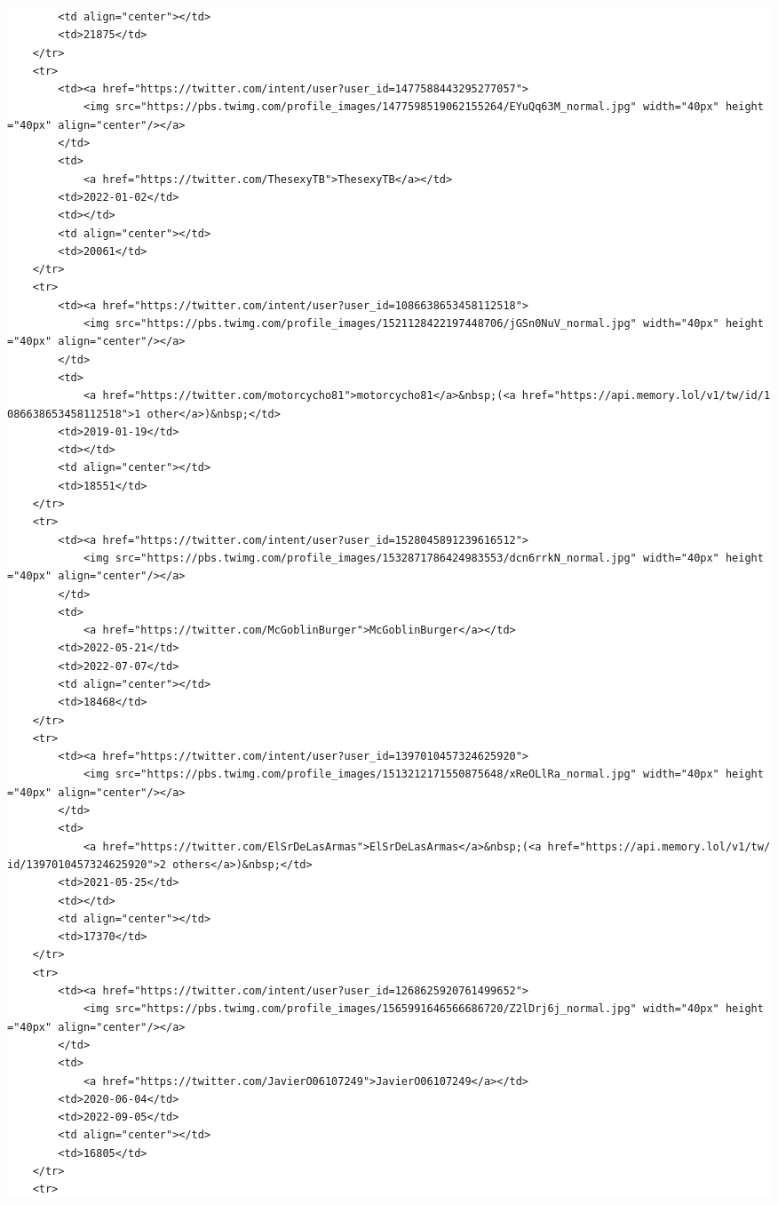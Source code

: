             <td align="center"></td>
            <td>21875</td>
        </tr>
        <tr>
            <td><a href="https://twitter.com/intent/user?user_id=1477588443295277057">
                <img src="https://pbs.twimg.com/profile_images/1477598519062155264/EYuQq63M_normal.jpg" width="40px" height="40px" align="center"/></a>
            </td>
            <td>
                <a href="https://twitter.com/ThesexyTB">ThesexyTB</a></td>
            <td>2022-01-02</td>
            <td></td>
            <td align="center"></td>
            <td>20061</td>
        </tr>
        <tr>
            <td><a href="https://twitter.com/intent/user?user_id=1086638653458112518">
                <img src="https://pbs.twimg.com/profile_images/1521128422197448706/jGSn0NuV_normal.jpg" width="40px" height="40px" align="center"/></a>
            </td>
            <td>
                <a href="https://twitter.com/motorcycho81">motorcycho81</a>&nbsp;(<a href="https://api.memory.lol/v1/tw/id/1086638653458112518">1 other</a>)&nbsp;</td>
            <td>2019-01-19</td>
            <td></td>
            <td align="center"></td>
            <td>18551</td>
        </tr>
        <tr>
            <td><a href="https://twitter.com/intent/user?user_id=1528045891239616512">
                <img src="https://pbs.twimg.com/profile_images/1532871786424983553/dcn6rrkN_normal.jpg" width="40px" height="40px" align="center"/></a>
            </td>
            <td>
                <a href="https://twitter.com/McGoblinBurger">McGoblinBurger</a></td>
            <td>2022-05-21</td>
            <td>2022-07-07</td>
            <td align="center"></td>
            <td>18468</td>
        </tr>
        <tr>
            <td><a href="https://twitter.com/intent/user?user_id=1397010457324625920">
                <img src="https://pbs.twimg.com/profile_images/1513212171550875648/xReOLlRa_normal.jpg" width="40px" height="40px" align="center"/></a>
            </td>
            <td>
                <a href="https://twitter.com/ElSrDeLasArmas">ElSrDeLasArmas</a>&nbsp;(<a href="https://api.memory.lol/v1/tw/id/1397010457324625920">2 others</a>)&nbsp;</td>
            <td>2021-05-25</td>
            <td></td>
            <td align="center"></td>
            <td>17370</td>
        </tr>
        <tr>
            <td><a href="https://twitter.com/intent/user?user_id=1268625920761499652">
                <img src="https://pbs.twimg.com/profile_images/1565991646566686720/Z2lDrj6j_normal.jpg" width="40px" height="40px" align="center"/></a>
            </td>
            <td>
                <a href="https://twitter.com/JavierO06107249">JavierO06107249</a></td>
            <td>2020-06-04</td>
            <td>2022-09-05</td>
            <td align="center"></td>
            <td>16805</td>
        </tr>
        <tr>